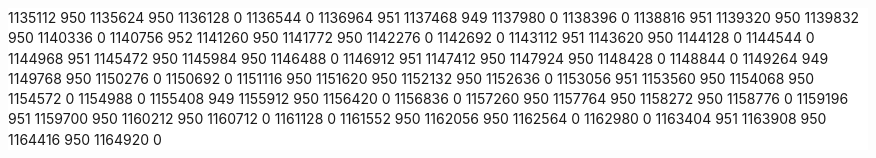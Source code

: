 1135112	950
1135624	950
1136128	0
1136544	0
1136964	951
1137468	949
1137980	0
1138396	0
1138816	951
1139320	950
1139832	950
1140336	0
1140756	952
1141260	950
1141772	950
1142276	0
1142692	0
1143112	951
1143620	950
1144128	0
1144544	0
1144968	951
1145472	950
1145984	950
1146488	0
1146912	951
1147412	950
1147924	950
1148428	0
1148844	0
1149264	949
1149768	950
1150276	0
1150692	0
1151116	950
1151620	950
1152132	950
1152636	0
1153056	951
1153560	950
1154068	950
1154572	0
1154988	0
1155408	949
1155912	950
1156420	0
1156836	0
1157260	950
1157764	950
1158272	950
1158776	0
1159196	951
1159700	950
1160212	950
1160712	0
1161128	0
1161552	950
1162056	950
1162564	0
1162980	0
1163404	951
1163908	950
1164416	950
1164920	0